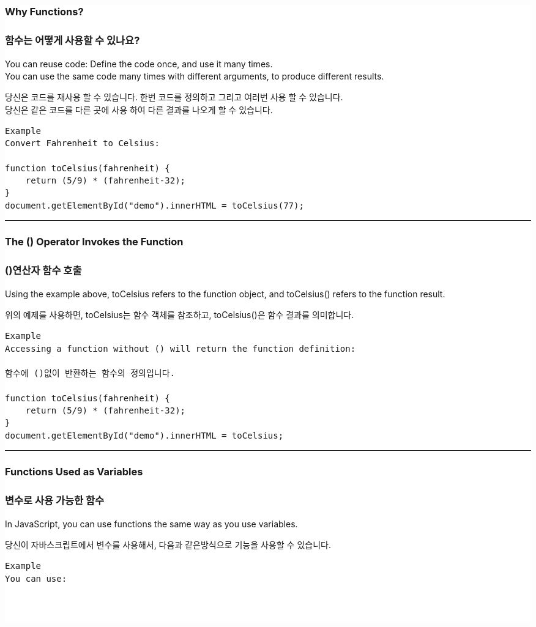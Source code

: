 
### Why Functions?

### 함수는 어떻게 사용할 수 있나요?

You can reuse code: Define the code once, and use it many times.   
You can use the same code many times with different arguments, to produce different results.

당신은 코드를 재사용 할 수 있습니다. 한번 코드를 정의하고 그리고 여러번 사용 할 수 있습니다.  
당신은 같은 코드를 다른 곳에 사용 하여 다른 결과를 나오게 할 수 있습니다.

<pre class="prettyprint">
Example
Convert Fahrenheit to Celsius:

function toCelsius(fahrenheit) {
    return (5/9) * (fahrenheit-32);
}
document.getElementById("demo").innerHTML = toCelsius(77);
</pre>

---

### The () Operator Invokes the Function

### ()연산자 함수 호출

Using the example above, toCelsius refers to the function object, and toCelsius() refers to the function result.

위의 예제를 사용하면, toCelsius는 함수 객체를 참조하고, toCelsius()은 함수 결과를 의미합니다.

<pre class="prettyprint">
Example
Accessing a function without () will return the function definition:

함수에 ()없이 반환하는 함수의 정의입니다.

function toCelsius(fahrenheit) {
    return (5/9) * (fahrenheit-32);
}
document.getElementById("demo").innerHTML = toCelsius;
</pre>

---

### Functions Used as Variables

### 변수로 사용 가능한 함수

In JavaScript, you can use functions the same way as you use variables.

당신이 자바스크립트에서 변수를 사용해서, 다음과 같은방식으로 기능을 사용할 수 있습니다.

<pre class="prettyprint">
Example
You can use:
